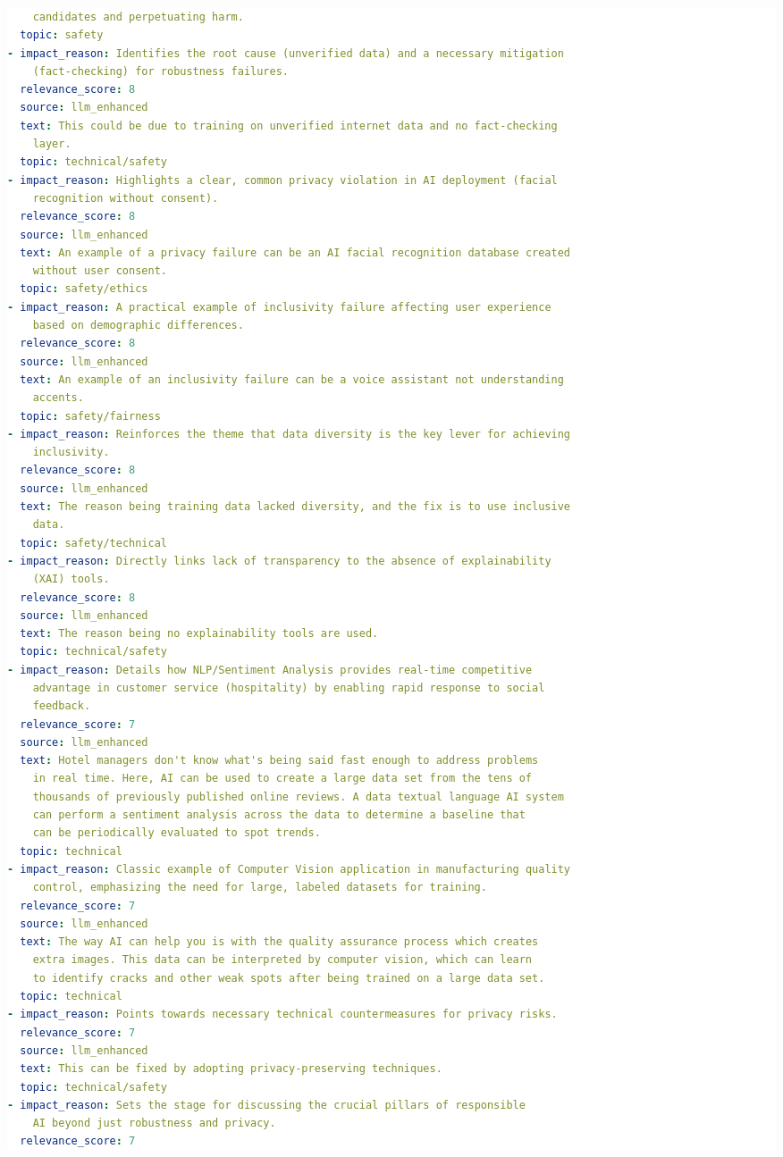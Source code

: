 ```yaml
    candidates and perpetuating harm.
  topic: safety
- impact_reason: Identifies the root cause (unverified data) and a necessary mitigation
    (fact-checking) for robustness failures.
  relevance_score: 8
  source: llm_enhanced
  text: This could be due to training on unverified internet data and no fact-checking
    layer.
  topic: technical/safety
- impact_reason: Highlights a clear, common privacy violation in AI deployment (facial
    recognition without consent).
  relevance_score: 8
  source: llm_enhanced
  text: An example of a privacy failure can be an AI facial recognition database created
    without user consent.
  topic: safety/ethics
- impact_reason: A practical example of inclusivity failure affecting user experience
    based on demographic differences.
  relevance_score: 8
  source: llm_enhanced
  text: An example of an inclusivity failure can be a voice assistant not understanding
    accents.
  topic: safety/fairness
- impact_reason: Reinforces the theme that data diversity is the key lever for achieving
    inclusivity.
  relevance_score: 8
  source: llm_enhanced
  text: The reason being training data lacked diversity, and the fix is to use inclusive
    data.
  topic: safety/technical
- impact_reason: Directly links lack of transparency to the absence of explainability
    (XAI) tools.
  relevance_score: 8
  source: llm_enhanced
  text: The reason being no explainability tools are used.
  topic: technical/safety
- impact_reason: Details how NLP/Sentiment Analysis provides real-time competitive
    advantage in customer service (hospitality) by enabling rapid response to social
    feedback.
  relevance_score: 7
  source: llm_enhanced
  text: Hotel managers don't know what's being said fast enough to address problems
    in real time. Here, AI can be used to create a large data set from the tens of
    thousands of previously published online reviews. A data textual language AI system
    can perform a sentiment analysis across the data to determine a baseline that
    can be periodically evaluated to spot trends.
  topic: technical
- impact_reason: Classic example of Computer Vision application in manufacturing quality
    control, emphasizing the need for large, labeled datasets for training.
  relevance_score: 7
  source: llm_enhanced
  text: The way AI can help you is with the quality assurance process which creates
    extra images. This data can be interpreted by computer vision, which can learn
    to identify cracks and other weak spots after being trained on a large data set.
  topic: technical
- impact_reason: Points towards necessary technical countermeasures for privacy risks.
  relevance_score: 7
  source: llm_enhanced
  text: This can be fixed by adopting privacy-preserving techniques.
  topic: technical/safety
- impact_reason: Sets the stage for discussing the crucial pillars of responsible
    AI beyond just robustness and privacy.
  relevance_score: 7
```